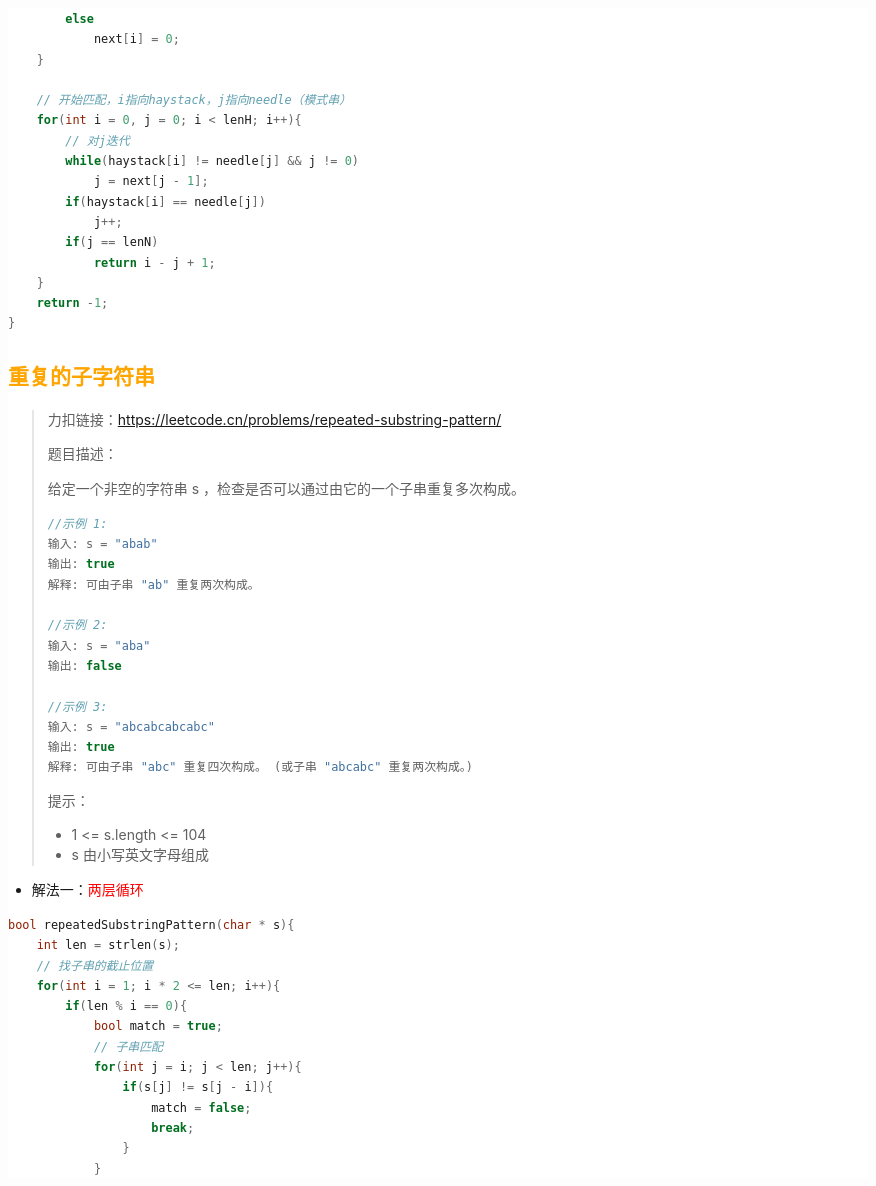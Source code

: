 ```c
        else
            next[i] = 0;
    }
    
    // 开始匹配，i指向haystack，j指向needle（模式串）
    for(int i = 0, j = 0; i < lenH; i++){
        // 对j迭代
        while(haystack[i] != needle[j] && j != 0)
            j = next[j - 1];
        if(haystack[i] == needle[j])
            j++;
        if(j == lenN)
            return i - j + 1;
    }
    return -1;
}
```

## <font color='orange'>重复的子字符串</font>

>   力扣链接：https://leetcode.cn/problems/repeated-substring-pattern/
>
>   题目描述：
>
>   给定一个非空的字符串 s ，检查是否可以通过由它的一个子串重复多次构成。
>
>   ```c
>   //示例 1:
>   输入: s = "abab"
>   输出: true
>   解释: 可由子串 "ab" 重复两次构成。
>   
>   //示例 2:
>   输入: s = "aba"
>   输出: false
>   
>   //示例 3:
>   输入: s = "abcabcabcabc"
>   输出: true
>   解释: 可由子串 "abc" 重复四次构成。 (或子串 "abcabc" 重复两次构成。)
>   ```
>
>
>   提示：
>
>   -   1 <= s.length <= 104
>   -   s 由小写英文字母组成

-   解法一：<font color='red'>两层循环</font>

```c
bool repeatedSubstringPattern(char * s){
    int len = strlen(s);
    // 找子串的截止位置
    for(int i = 1; i * 2 <= len; i++){
        if(len % i == 0){
            bool match = true;
            // 子串匹配
            for(int j = i; j < len; j++){
                if(s[j] != s[j - i]){
                    match = false;
                    break;
                }
            }
```